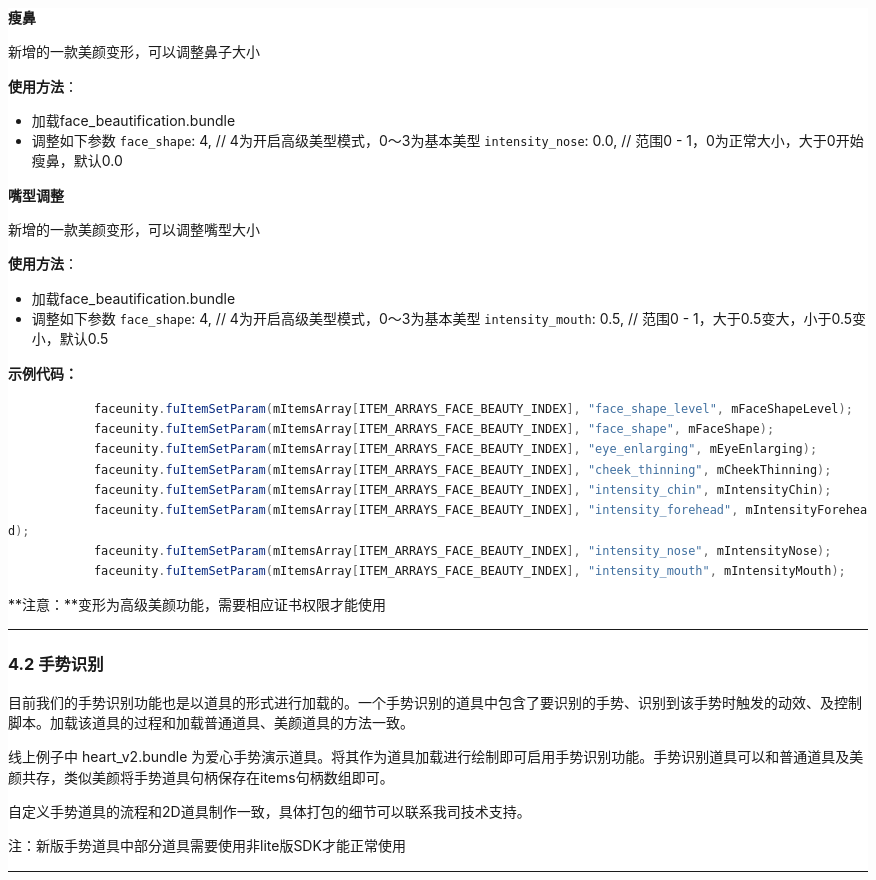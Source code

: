 **瘦鼻**

新增的一款美颜变形，可以调整鼻子大小

__使用方法__：
- 加载face_beautification.bundle
- 调整如下参数
  `face_shape`: 4,   // 4为开启高级美型模式，0～3为基本美型
  `intensity_nose`: 0.0,   // 范围0 - 1，0为正常大小，大于0开始瘦鼻，默认0.0

**嘴型调整**

新增的一款美颜变形，可以调整嘴型大小

__使用方法__：
- 加载face_beautification.bundle
- 调整如下参数
  `face_shape`: 4,   // 4为开启高级美型模式，0～3为基本美型
  `intensity_mouth`: 0.5,   // 范围0 - 1，大于0.5变大，小于0.5变小，默认0.5

**示例代码：**

```java
            faceunity.fuItemSetParam(mItemsArray[ITEM_ARRAYS_FACE_BEAUTY_INDEX], "face_shape_level", mFaceShapeLevel);
            faceunity.fuItemSetParam(mItemsArray[ITEM_ARRAYS_FACE_BEAUTY_INDEX], "face_shape", mFaceShape);
            faceunity.fuItemSetParam(mItemsArray[ITEM_ARRAYS_FACE_BEAUTY_INDEX], "eye_enlarging", mEyeEnlarging);
            faceunity.fuItemSetParam(mItemsArray[ITEM_ARRAYS_FACE_BEAUTY_INDEX], "cheek_thinning", mCheekThinning);
            faceunity.fuItemSetParam(mItemsArray[ITEM_ARRAYS_FACE_BEAUTY_INDEX], "intensity_chin", mIntensityChin);
            faceunity.fuItemSetParam(mItemsArray[ITEM_ARRAYS_FACE_BEAUTY_INDEX], "intensity_forehead", mIntensityForehead);
            faceunity.fuItemSetParam(mItemsArray[ITEM_ARRAYS_FACE_BEAUTY_INDEX], "intensity_nose", mIntensityNose);
            faceunity.fuItemSetParam(mItemsArray[ITEM_ARRAYS_FACE_BEAUTY_INDEX], "intensity_mouth", mIntensityMouth);
```

**注意：**变形为高级美颜功能，需要相应证书权限才能使用

------

### 4.2 手势识别

目前我们的手势识别功能也是以道具的形式进行加载的。一个手势识别的道具中包含了要识别的手势、识别到该手势时触发的动效、及控制脚本。加载该道具的过程和加载普通道具、美颜道具的方法一致。

线上例子中 heart_v2.bundle 为爱心手势演示道具。将其作为道具加载进行绘制即可启用手势识别功能。手势识别道具可以和普通道具及美颜共存，类似美颜将手势道具句柄保存在items句柄数组即可。

自定义手势道具的流程和2D道具制作一致，具体打包的细节可以联系我司技术支持。

注：新版手势道具中部分道具需要使用非lite版SDK才能正常使用

------

